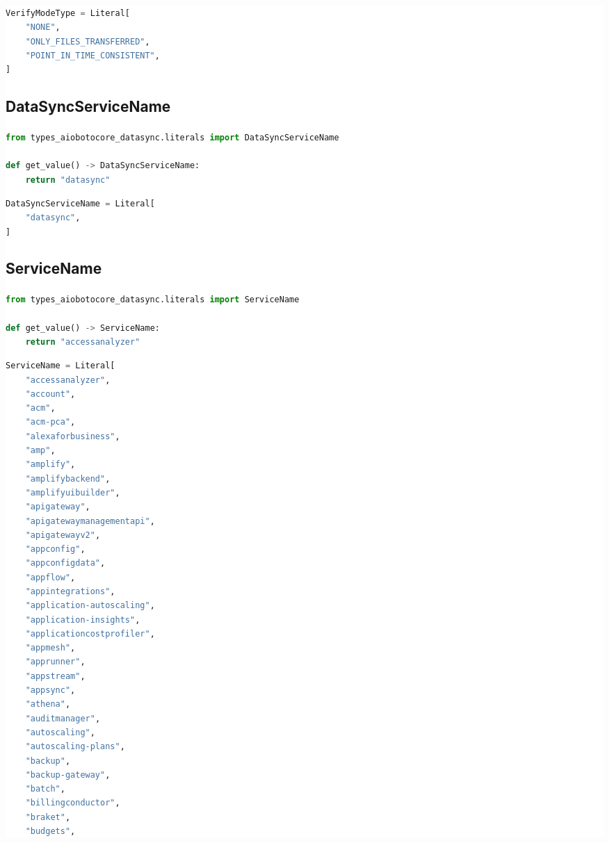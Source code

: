 ```python title="Definition"
VerifyModeType = Literal[
    "NONE",
    "ONLY_FILES_TRANSFERRED",
    "POINT_IN_TIME_CONSISTENT",
]
```
## DataSyncServiceName

```python title="Usage Example"
from types_aiobotocore_datasync.literals import DataSyncServiceName

def get_value() -> DataSyncServiceName:
    return "datasync"
```

```python title="Definition"
DataSyncServiceName = Literal[
    "datasync",
]
```
## ServiceName

```python title="Usage Example"
from types_aiobotocore_datasync.literals import ServiceName

def get_value() -> ServiceName:
    return "accessanalyzer"
```

```python title="Definition"
ServiceName = Literal[
    "accessanalyzer",
    "account",
    "acm",
    "acm-pca",
    "alexaforbusiness",
    "amp",
    "amplify",
    "amplifybackend",
    "amplifyuibuilder",
    "apigateway",
    "apigatewaymanagementapi",
    "apigatewayv2",
    "appconfig",
    "appconfigdata",
    "appflow",
    "appintegrations",
    "application-autoscaling",
    "application-insights",
    "applicationcostprofiler",
    "appmesh",
    "apprunner",
    "appstream",
    "appsync",
    "athena",
    "auditmanager",
    "autoscaling",
    "autoscaling-plans",
    "backup",
    "backup-gateway",
    "batch",
    "billingconductor",
    "braket",
    "budgets",
```